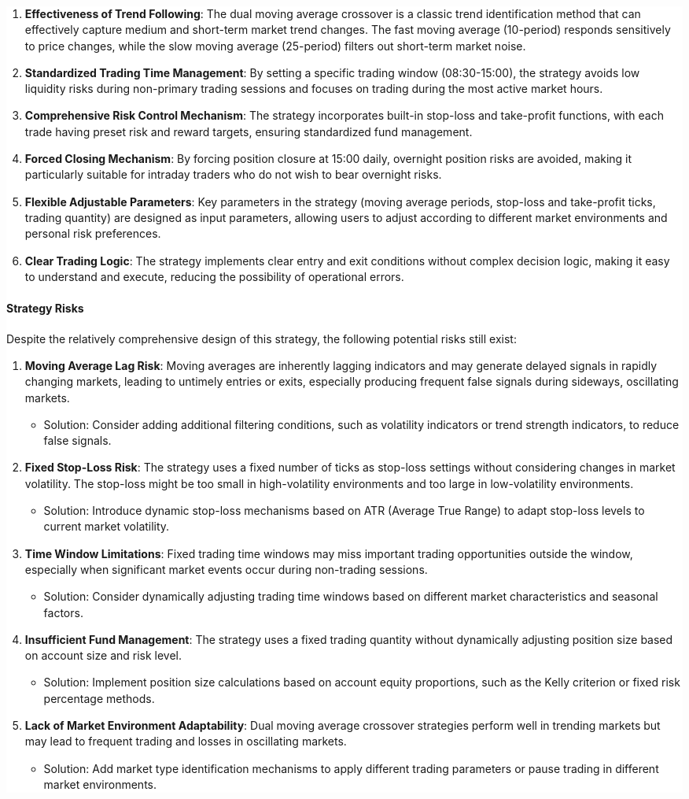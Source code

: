 1. **Effectiveness of Trend Following**: The dual moving average crossover is a classic trend identification method that can effectively capture medium and short-term market trend changes. The fast moving average (10-period) responds sensitively to price changes, while the slow moving average (25-period) filters out short-term market noise.

2. **Standardized Trading Time Management**: By setting a specific trading window (08:30-15:00), the strategy avoids low liquidity risks during non-primary trading sessions and focuses on trading during the most active market hours.

3. **Comprehensive Risk Control Mechanism**: The strategy incorporates built-in stop-loss and take-profit functions, with each trade having preset risk and reward targets, ensuring standardized fund management.

4. **Forced Closing Mechanism**: By forcing position closure at 15:00 daily, overnight position risks are avoided, making it particularly suitable for intraday traders who do not wish to bear overnight risks.

5. **Flexible Adjustable Parameters**: Key parameters in the strategy (moving average periods, stop-loss and take-profit ticks, trading quantity) are designed as input parameters, allowing users to adjust according to different market environments and personal risk preferences.

6. **Clear Trading Logic**: The strategy implements clear entry and exit conditions without complex decision logic, making it easy to understand and execute, reducing the possibility of operational errors.

#### Strategy Risks

Despite the relatively comprehensive design of this strategy, the following potential risks still exist:

1. **Moving Average Lag Risk**: Moving averages are inherently lagging indicators and may generate delayed signals in rapidly changing markets, leading to untimely entries or exits, especially producing frequent false signals during sideways, oscillating markets.
   - Solution: Consider adding additional filtering conditions, such as volatility indicators or trend strength indicators, to reduce false signals.

2. **Fixed Stop-Loss Risk**: The strategy uses a fixed number of ticks as stop-loss settings without considering changes in market volatility. The stop-loss might be too small in high-volatility environments and too large in low-volatility environments.
   - Solution: Introduce dynamic stop-loss mechanisms based on ATR (Average True Range) to adapt stop-loss levels to current market volatility.

3. **Time Window Limitations**: Fixed trading time windows may miss important trading opportunities outside the window, especially when significant market events occur during non-trading sessions.
   - Solution: Consider dynamically adjusting trading time windows based on different market characteristics and seasonal factors.

4. **Insufficient Fund Management**: The strategy uses a fixed trading quantity without dynamically adjusting position size based on account size and risk level.
   - Solution: Implement position size calculations based on account equity proportions, such as the Kelly criterion or fixed risk percentage methods.

5. **Lack of Market Environment Adaptability**: Dual moving average crossover strategies perform well in trending markets but may lead to frequent trading and losses in oscillating markets.
   - Solution: Add market type identification mechanisms to apply different trading parameters or pause trading in different market environments.
